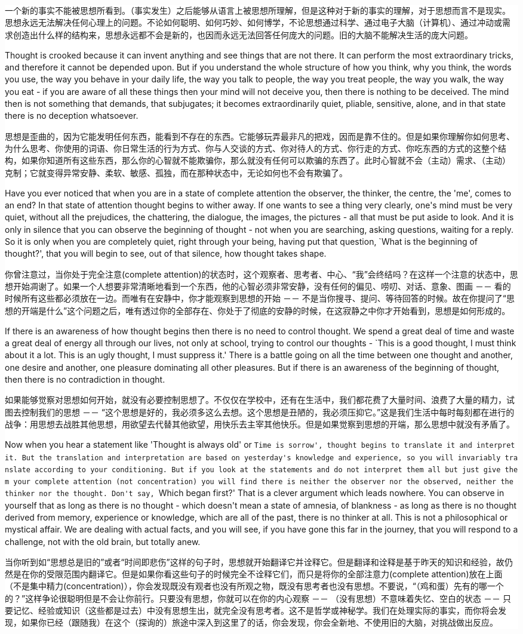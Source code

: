   一个新的事实不能被思想所看到。（事实发生）之后能够从语言上被思想所理解，但是这种对于新的事实的理解，对于思想而言不是现实。思想永远无法解决任何心理上的问题。不论如何聪明、如何巧妙、如何博学，不论思想通过科学、通过电子大脑（计算机）、通过冲动或需求创造出什么样的结构来，思想永远都不会是新的，也因而永远无法回答任何庞大的问题。旧的大脑不能解决生活的庞大问题。

  Thought is crooked because it can invent anything and see things that are not there. It can perform the most extraordinary tricks, and therefore it cannot be depended upon. But if you understand the whole structure of how you think, why you think, the words you use, the way you behave in your daily life, the way you talk to people, the way you treat people, the way you walk, the way you eat - if you are aware of all these things then your mind will not deceive you, then there is nothing to be deceived. The mind then is not something that demands, that subjugates; it becomes extraordinarily quiet, pliable, sensitive, alone, and in that state there is no deception whatsoever.

  思想是歪曲的，因为它能发明任何东西，能看到不存在的东西。它能够玩弄最非凡的把戏，因而是靠不住的。但是如果你理解你如何思考、为什么思考、你使用的词语、你日常生活的行为方式、你与人交谈的方式、你对待人的方式、你行走的方式、你吃东西的方式的这整个结构，如果你知道所有这些东西，那么你的心智就不能欺骗你，那么就没有任何可以欺骗的东西了。此时心智就不会（主动）需求、（主动）克制；它就变得异常安静、柔软、敏感、孤独，而在那种状态中，无论如何也不会有欺骗了。

  Have you ever noticed that when you are in a state of complete attention the observer, the thinker, the centre, the 'me', comes to an end? In that state of attention thought begins to wither away. If one wants to see a thing very clearly, one's mind must be very quiet, without all the prejudices, the chattering, the dialogue, the images, the pictures - all that must be put aside to look. And it is only in silence that you can observe the beginning of thought - not when you are searching, asking questions, waiting for a reply. So it is only when you are completely quiet, right through your being, having put that question, `What is the beginning of thought?', that you will begin to see, out of that silence, how thought takes shape.

  你曾注意过，当你处于完全注意(complete attention)的状态时，这个观察者、思考者、中心、“我”会终结吗？在这样一个注意的状态中，思想开始凋谢了。如果一个人想要非常清晰地看到一个东西，他的心智必须非常安静，没有任何的偏见、唠叨、对话、意象、图画 －－ 看的时候所有这些都必须放在一边。而唯有在安静中，你才能观察到思想的开始 －－ 不是当你搜寻、提问、等待回答的时候。故在你提问了“思想的开端是什么”这个问题之后，唯有透过你的全部存在、你处于了彻底的安静的时候，在这寂静之中你才开始看到，思想是如何形成的。

  If there is an awareness of how thought begins then there is no need to control thought. We spend a great deal of time and waste a great deal of energy all through our lives, not only at school, trying to control our thoughts - `This is a good thought, I must think about it a lot. This is an ugly thought, I must suppress it.' There is a battle going on all the time between one thought and another, one desire and another, one pleasure dominating all other pleasures. But if there is an awareness of the beginning of thought, then there is no contradiction in thought.

  如果能够觉察对思想如何开始，就没有必要控制思想了。不仅仅在学校中，还有在生活中，我们都花费了大量时间、浪费了大量的精力，试图去控制我们的思想 －－ “这个思想是好的，我必须多这么去想。这个思想是丑陋的，我必须压抑它。”这是我们生活中每时每刻都在进行的战争：用思想去战胜其他思想，用欲望去代替其他欲望，用快乐去主宰其他快乐。但是如果觉察到思想的开端，那么思想中就没有矛盾了。

  Now when you hear a statement like 'Thought is always old' or `Time is sorrow', thought begins to translate it and interpret it. But the translation and interpretation are based on yesterday's knowledge and experience, so you will invariably translate according to your conditioning. But if you look at the statements and do not interpret them all but just give them your complete attention (not concentration) you will find there is neither the observer nor the observed, neither the thinker nor the thought. Don't say, `Which began first?' That is a clever argument which leads nowhere. You can observe in yourself that as long as there is no thought - which doesn't mean a state of amnesia, of blankness - as long as there is no thought derived from memory, experience or knowledge, which are all of the past, there is no thinker at all. This is not a philosophical or mystical affair. We are dealing with actual facts, and you will see, if you have gone this far in the journey, that you will respond to a challenge, not with the old brain, but totally anew.

  当你听到如“思想总是旧的”或者“时间即悲伤”这样的句子时，思想就开始翻译它并诠释它。但是翻译和诠释是基于昨天的知识和经验，故仍然是在你的受限范围内翻译它。但是如果你看这些句子的时候完全不诠释它们，而只是将你的全部注意力(complete attention)放在上面（不是集中精力(concentration)），你会发现既没有观者也没有所观之物，既没有思考者也没有思想。不要说，“（鸡和蛋）先有的哪一个的？”这样争论很聪明但是不会让你前行。只要没有思想，你就可以在你的内心观察 －－ （没有思想）不意味着失忆、空白的状态 －－ 只要记忆、经验或知识（这些都是过去）中没有思想生出，就完全没有思考者。这不是哲学或神秘学。我们在处理实际的事实，而你将会发现，如果你已经（跟随我）在这个（探询的）旅途中深入到这里了的话，你会发现，你会全新地、不使用旧的大脑，对挑战做出反应。
